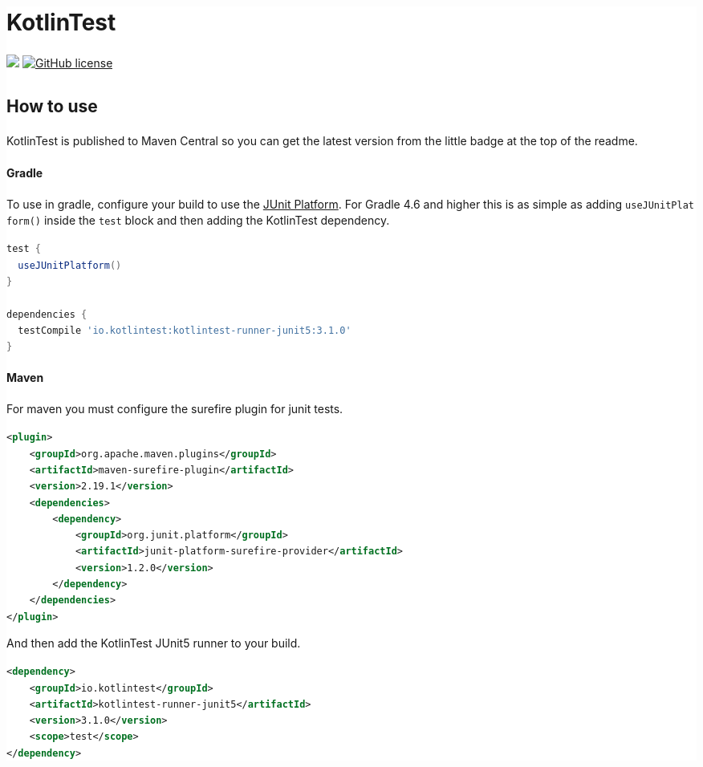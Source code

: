 KotlinTest
==========

[<img src="https://img.shields.io/maven-central/v/io.kotlintest/kotlintest-core.svg?label=latest%20release"/>](http://search.maven.org/#search|ga|1|kotlintest) [![GitHub license](https://img.shields.io/github/license/kotlintest/kotlintest.svg)]()

How to use
----------

KotlinTest is published to Maven Central so you can get the latest version from the little badge at the top of the readme.

#### Gradle

To use in gradle, configure your build to use the [JUnit Platform](https://junit.org/junit5/docs/current/user-guide/#running-tests-build-gradle). For Gradle 4.6 and higher this is
 as simple as adding `useJUnitPlatform()` inside the `test` block and then adding the KotlinTest dependency.

```groovy
test {
  useJUnitPlatform()
}

dependencies {
  testCompile 'io.kotlintest:kotlintest-runner-junit5:3.1.0'
}
```

#### Maven

For maven you must configure the surefire plugin for junit tests.

```xml
<plugin>
    <groupId>org.apache.maven.plugins</groupId>
    <artifactId>maven-surefire-plugin</artifactId>
    <version>2.19.1</version>
    <dependencies>
        <dependency>
            <groupId>org.junit.platform</groupId>
            <artifactId>junit-platform-surefire-provider</artifactId>
            <version>1.2.0</version>
        </dependency>
    </dependencies>
</plugin>
```

And then add the KotlinTest JUnit5 runner to your build.

```xml
<dependency>
    <groupId>io.kotlintest</groupId>
    <artifactId>kotlintest-runner-junit5</artifactId>
    <version>3.1.0</version>
    <scope>test</scope>
</dependency>
```
